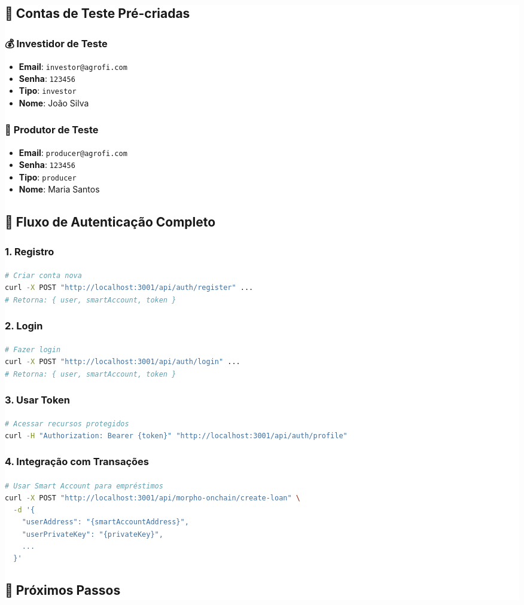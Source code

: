 ## 🧪 **Contas de Teste Pré-criadas**

### 💰 **Investidor de Teste**
- **Email**: `investor@agrofi.com`
- **Senha**: `123456`
- **Tipo**: `investor`
- **Nome**: João Silva

### 🌱 **Produtor de Teste**
- **Email**: `producer@agrofi.com`
- **Senha**: `123456`
- **Tipo**: `producer`
- **Nome**: Maria Santos

## 🔄 **Fluxo de Autenticação Completo**

### 1. **Registro**
```bash
# Criar conta nova
curl -X POST "http://localhost:3001/api/auth/register" ...
# Retorna: { user, smartAccount, token }
```

### 2. **Login**
```bash
# Fazer login
curl -X POST "http://localhost:3001/api/auth/login" ...
# Retorna: { user, smartAccount, token }
```

### 3. **Usar Token**
```bash
# Acessar recursos protegidos
curl -H "Authorization: Bearer {token}" "http://localhost:3001/api/auth/profile"
```

### 4. **Integração com Transações**
```bash
# Usar Smart Account para empréstimos
curl -X POST "http://localhost:3001/api/morpho-onchain/create-loan" \
  -d '{
    "userAddress": "{smartAccountAddress}",
    "userPrivateKey": "{privateKey}",
    ...
  }'
```

## 🎯 **Próximos Passos**
